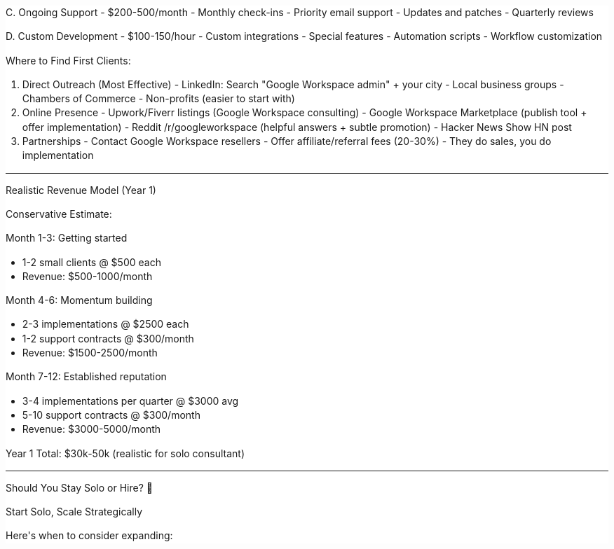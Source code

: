   C. Ongoing Support - $200-500/month
    - Monthly check-ins
    - Priority email support
    - Updates and patches
    - Quarterly reviews

  D. Custom Development - $100-150/hour
    - Custom integrations
    - Special features
    - Automation scripts
    - Workflow customization

  Where to Find First Clients:

  1. Direct Outreach (Most Effective)
    - LinkedIn: Search "Google Workspace admin" + your city
    - Local business groups
    - Chambers of Commerce
    - Non-profits (easier to start with)
  2. Online Presence
    - Upwork/Fiverr listings (Google Workspace consulting)
    - Google Workspace Marketplace (publish tool + offer implementation)
    - Reddit /r/googleworkspace (helpful answers + subtle promotion)
    - Hacker News Show HN post
  3. Partnerships
    - Contact Google Workspace resellers
    - Offer affiliate/referral fees (20-30%)
    - They do sales, you do implementation

  ---
  Realistic Revenue Model (Year 1)

  Conservative Estimate:

  Month 1-3: Getting started
  - 1-2 small clients @ $500 each
  - Revenue: $500-1000/month

  Month 4-6: Momentum building
  - 2-3 implementations @ $2500 each
  - 1-2 support contracts @ $300/month
  - Revenue: $1500-2500/month

  Month 7-12: Established reputation
  - 3-4 implementations per quarter @ $3000 avg
  - 5-10 support contracts @ $300/month
  - Revenue: $3000-5000/month

  Year 1 Total: $30k-50k (realistic for solo consultant)

  ---
  Should You Stay Solo or Hire? 🤔

  Start Solo, Scale Strategically

  Here's when to consider expanding:
